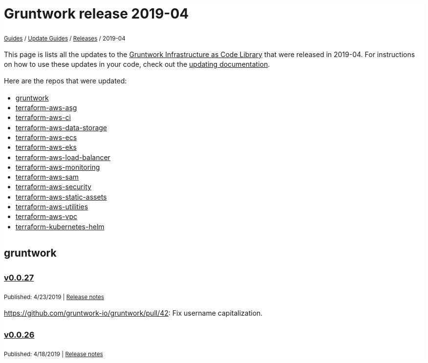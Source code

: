 
# Gruntwork release 2019-04

<p style={{marginTop: "-25px"}}><small><a href="/guides">Guides</a> / <a href="/guides/stay-up-to-date">Update Guides</a> / <a href="/guides/stay-up-to-date/releases">Releases</a> / 2019-04</small></p>

This page is lists all the updates to the [Gruntwork Infrastructure as Code
Library](https://gruntwork.io/infrastructure-as-code-library/) that were released in 2019-04. For instructions
on how to use these updates in your code, check out the [updating
documentation](/library/stay-up-to-date/updating).

Here are the repos that were updated:

- [gruntwork](#gruntwork)
- [terraform-aws-asg](#terraform-aws-asg)
- [terraform-aws-ci](#terraform-aws-ci)
- [terraform-aws-data-storage](#terraform-aws-data-storage)
- [terraform-aws-ecs](#terraform-aws-ecs)
- [terraform-aws-eks](#terraform-aws-eks)
- [terraform-aws-load-balancer](#terraform-aws-load-balancer)
- [terraform-aws-monitoring](#terraform-aws-monitoring)
- [terraform-aws-sam](#terraform-aws-sam)
- [terraform-aws-security](#terraform-aws-security)
- [terraform-aws-static-assets](#terraform-aws-static-assets)
- [terraform-aws-utilities](#terraform-aws-utilities)
- [terraform-aws-vpc](#terraform-aws-vpc)
- [terraform-kubernetes-helm](#terraform-kubernetes-helm)


## gruntwork


### [v0.0.27](https://github.com/gruntwork-io/gruntwork/releases/tag/v0.0.27)

<p style={{marginTop: "-20px", marginBottom: "10px"}}>
  <small>Published: 4/23/2019 | <a href="https://github.com/gruntwork-io/gruntwork/releases/tag/v0.0.27">Release notes</a></small>
</p>

<div style={{"overflow":"hidden","textOverflow":"ellipsis","display":"-webkit-box","WebkitLineClamp":10,"lineClamp":10,"WebkitBoxOrient":"vertical"}}>

  https://github.com/gruntwork-io/gruntwork/pull/42: Fix username capitalization.

</div>


### [v0.0.26](https://github.com/gruntwork-io/gruntwork/releases/tag/v0.0.26)

<p style={{marginTop: "-20px", marginBottom: "10px"}}>
  <small>Published: 4/18/2019 | <a href="https://github.com/gruntwork-io/gruntwork/releases/tag/v0.0.26">Release notes</a></small>
</p>

